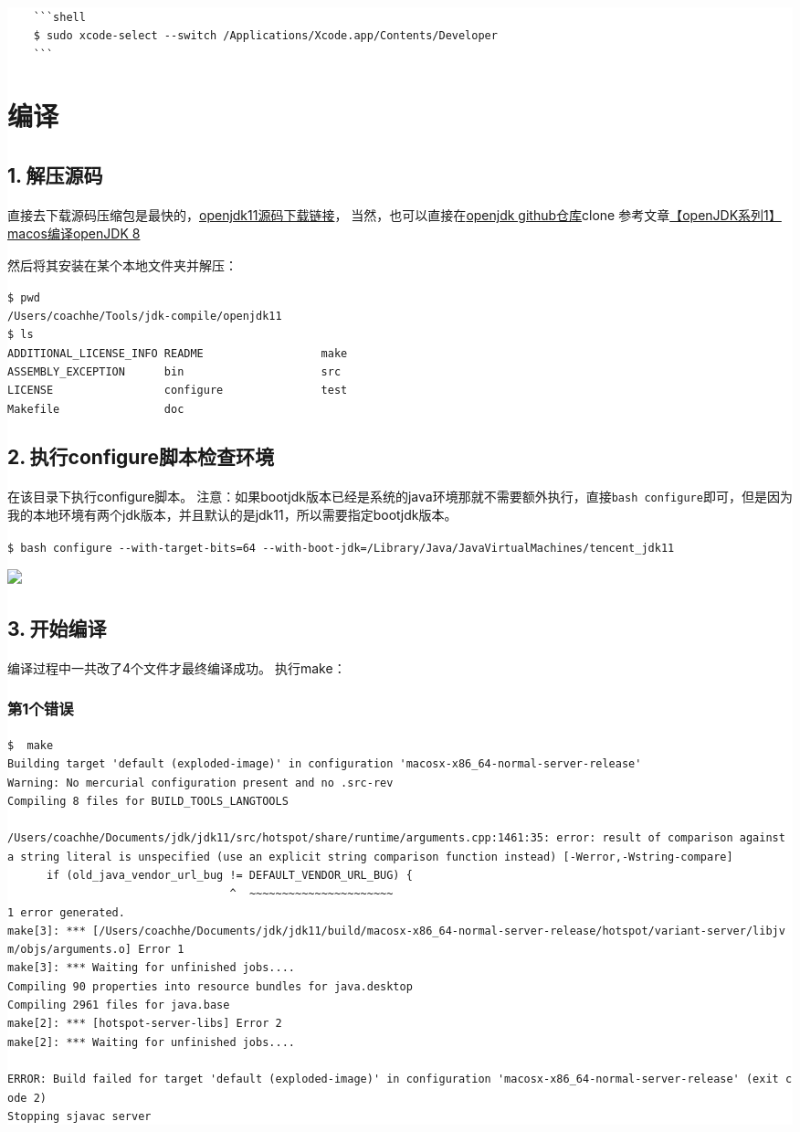 		```shell
		$ sudo xcode-select --switch /Applications/Xcode.app/Contents/Developer
		```

# 编译
## 1. 解压源码
直接去下载源码压缩包是最快的，[openjdk11源码下载链接](https://github.com/openjdk/jdk/releases/tag/jdk-11%2B28)， 当然，也可以直接在[openjdk github仓库](https://github.com/openjdk/jdk)clone 参考文章[【openJDK系列1】macos编译openJDK 8](https://segmentfault.com/a/1190000038268721)

然后将其安装在某个本地文件夹并解压：

```shell
$ pwd
/Users/coachhe/Tools/jdk-compile/openjdk11
$ ls
ADDITIONAL_LICENSE_INFO README                  make
ASSEMBLY_EXCEPTION      bin                     src
LICENSE                 configure               test
Makefile                doc
```

## 2. 执行configure脚本检查环境
在该目录下执行configure脚本。
注意：如果bootjdk版本已经是系统的java环境那就不需要额外执行，直接`bash configure`即可，但是因为我的本地环境有两个jdk版本，并且默认的是jdk11，所以需要指定bootjdk版本。

```shell
$ bash configure --with-target-bits=64 --with-boot-jdk=/Library/Java/JavaVirtualMachines/tencent_jdk11
```

<img src=https://coachhe-1305181419.cos.ap-guangzhou.myqcloud.com/Redis/20210809193653.png>

## 3. 开始编译
编译过程中一共改了4个文件才最终编译成功。
执行make：
### 第1个错误

```shell
$  make
Building target 'default (exploded-image)' in configuration 'macosx-x86_64-normal-server-release'
Warning: No mercurial configuration present and no .src-rev
Compiling 8 files for BUILD_TOOLS_LANGTOOLS

/Users/coachhe/Documents/jdk/jdk11/src/hotspot/share/runtime/arguments.cpp:1461:35: error: result of comparison against a string literal is unspecified (use an explicit string comparison function instead) [-Werror,-Wstring-compare]
      if (old_java_vendor_url_bug != DEFAULT_VENDOR_URL_BUG) {
                                  ^  ~~~~~~~~~~~~~~~~~~~~~~
1 error generated.
make[3]: *** [/Users/coachhe/Documents/jdk/jdk11/build/macosx-x86_64-normal-server-release/hotspot/variant-server/libjvm/objs/arguments.o] Error 1
make[3]: *** Waiting for unfinished jobs....
Compiling 90 properties into resource bundles for java.desktop
Compiling 2961 files for java.base
make[2]: *** [hotspot-server-libs] Error 2
make[2]: *** Waiting for unfinished jobs....

ERROR: Build failed for target 'default (exploded-image)' in configuration 'macosx-x86_64-normal-server-release' (exit code 2) 
Stopping sjavac server
```